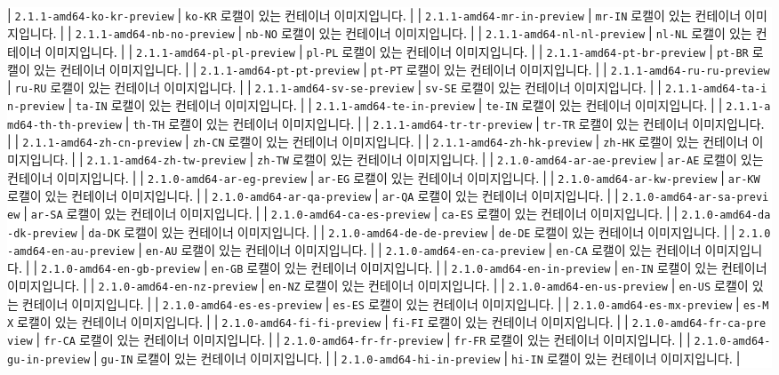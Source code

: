 | `2.1.1-amd64-ko-kr-preview` | `ko-KR` 로캘이 있는 컨테이너 이미지입니다. |
| `2.1.1-amd64-mr-in-preview` | `mr-IN` 로캘이 있는 컨테이너 이미지입니다. |
| `2.1.1-amd64-nb-no-preview` | `nb-NO` 로캘이 있는 컨테이너 이미지입니다. |
| `2.1.1-amd64-nl-nl-preview` | `nl-NL` 로캘이 있는 컨테이너 이미지입니다. |
| `2.1.1-amd64-pl-pl-preview` | `pl-PL` 로캘이 있는 컨테이너 이미지입니다. |
| `2.1.1-amd64-pt-br-preview` | `pt-BR` 로캘이 있는 컨테이너 이미지입니다. |
| `2.1.1-amd64-pt-pt-preview` | `pt-PT` 로캘이 있는 컨테이너 이미지입니다. |
| `2.1.1-amd64-ru-ru-preview` | `ru-RU` 로캘이 있는 컨테이너 이미지입니다. |
| `2.1.1-amd64-sv-se-preview` | `sv-SE` 로캘이 있는 컨테이너 이미지입니다. |
| `2.1.1-amd64-ta-in-preview` | `ta-IN` 로캘이 있는 컨테이너 이미지입니다. |
| `2.1.1-amd64-te-in-preview` | `te-IN` 로캘이 있는 컨테이너 이미지입니다. |
| `2.1.1-amd64-th-th-preview` | `th-TH` 로캘이 있는 컨테이너 이미지입니다. |
| `2.1.1-amd64-tr-tr-preview` | `tr-TR` 로캘이 있는 컨테이너 이미지입니다. |
| `2.1.1-amd64-zh-cn-preview` | `zh-CN` 로캘이 있는 컨테이너 이미지입니다. |
| `2.1.1-amd64-zh-hk-preview` | `zh-HK` 로캘이 있는 컨테이너 이미지입니다. |
| `2.1.1-amd64-zh-tw-preview` | `zh-TW` 로캘이 있는 컨테이너 이미지입니다. |
| `2.1.0-amd64-ar-ae-preview` | `ar-AE` 로캘이 있는 컨테이너 이미지입니다. |
| `2.1.0-amd64-ar-eg-preview` | `ar-EG` 로캘이 있는 컨테이너 이미지입니다. |
| `2.1.0-amd64-ar-kw-preview` | `ar-KW` 로캘이 있는 컨테이너 이미지입니다. |
| `2.1.0-amd64-ar-qa-preview` | `ar-QA` 로캘이 있는 컨테이너 이미지입니다. |
| `2.1.0-amd64-ar-sa-preview` | `ar-SA` 로캘이 있는 컨테이너 이미지입니다. |
| `2.1.0-amd64-ca-es-preview` | `ca-ES` 로캘이 있는 컨테이너 이미지입니다. |
| `2.1.0-amd64-da-dk-preview` | `da-DK` 로캘이 있는 컨테이너 이미지입니다. |
| `2.1.0-amd64-de-de-preview` | `de-DE` 로캘이 있는 컨테이너 이미지입니다. |
| `2.1.0-amd64-en-au-preview` | `en-AU` 로캘이 있는 컨테이너 이미지입니다. |
| `2.1.0-amd64-en-ca-preview` | `en-CA` 로캘이 있는 컨테이너 이미지입니다. |
| `2.1.0-amd64-en-gb-preview` | `en-GB` 로캘이 있는 컨테이너 이미지입니다. |
| `2.1.0-amd64-en-in-preview` | `en-IN` 로캘이 있는 컨테이너 이미지입니다. |
| `2.1.0-amd64-en-nz-preview` | `en-NZ` 로캘이 있는 컨테이너 이미지입니다. |
| `2.1.0-amd64-en-us-preview` | `en-US` 로캘이 있는 컨테이너 이미지입니다. |
| `2.1.0-amd64-es-es-preview` | `es-ES` 로캘이 있는 컨테이너 이미지입니다. |
| `2.1.0-amd64-es-mx-preview` | `es-MX` 로캘이 있는 컨테이너 이미지입니다. |
| `2.1.0-amd64-fi-fi-preview` | `fi-FI` 로캘이 있는 컨테이너 이미지입니다. |
| `2.1.0-amd64-fr-ca-preview` | `fr-CA` 로캘이 있는 컨테이너 이미지입니다. |
| `2.1.0-amd64-fr-fr-preview` | `fr-FR` 로캘이 있는 컨테이너 이미지입니다. |
| `2.1.0-amd64-gu-in-preview` | `gu-IN` 로캘이 있는 컨테이너 이미지입니다. |
| `2.1.0-amd64-hi-in-preview` | `hi-IN` 로캘이 있는 컨테이너 이미지입니다. |